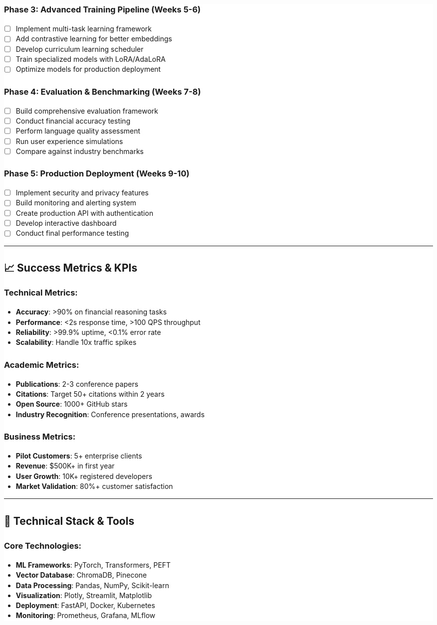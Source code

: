 ### Phase 3: Advanced Training Pipeline (Weeks 5-6)
- [ ] Implement multi-task learning framework
- [ ] Add contrastive learning for better embeddings
- [ ] Develop curriculum learning scheduler
- [ ] Train specialized models with LoRA/AdaLoRA
- [ ] Optimize models for production deployment

### Phase 4: Evaluation & Benchmarking (Weeks 7-8)
- [ ] Build comprehensive evaluation framework
- [ ] Conduct financial accuracy testing
- [ ] Perform language quality assessment
- [ ] Run user experience simulations
- [ ] Compare against industry benchmarks

### Phase 5: Production Deployment (Weeks 9-10)
- [ ] Implement security and privacy features
- [ ] Build monitoring and alerting system
- [ ] Create production API with authentication
- [ ] Develop interactive dashboard
- [ ] Conduct final performance testing

---

## 📈 Success Metrics & KPIs

### Technical Metrics:
- **Accuracy**: >90% on financial reasoning tasks
- **Performance**: <2s response time, >100 QPS throughput
- **Reliability**: >99.9% uptime, <0.1% error rate
- **Scalability**: Handle 10x traffic spikes

### Academic Metrics:
- **Publications**: 2-3 conference papers
- **Citations**: Target 50+ citations within 2 years
- **Open Source**: 1000+ GitHub stars
- **Industry Recognition**: Conference presentations, awards

### Business Metrics:
- **Pilot Customers**: 5+ enterprise clients
- **Revenue**: $500K+ in first year
- **User Growth**: 10K+ registered developers
- **Market Validation**: 80%+ customer satisfaction

---

## 🔧 Technical Stack & Tools

### Core Technologies:
- **ML Frameworks**: PyTorch, Transformers, PEFT
- **Vector Database**: ChromaDB, Pinecone
- **Data Processing**: Pandas, NumPy, Scikit-learn
- **Visualization**: Plotly, Streamlit, Matplotlib
- **Deployment**: FastAPI, Docker, Kubernetes
- **Monitoring**: Prometheus, Grafana, MLflow
